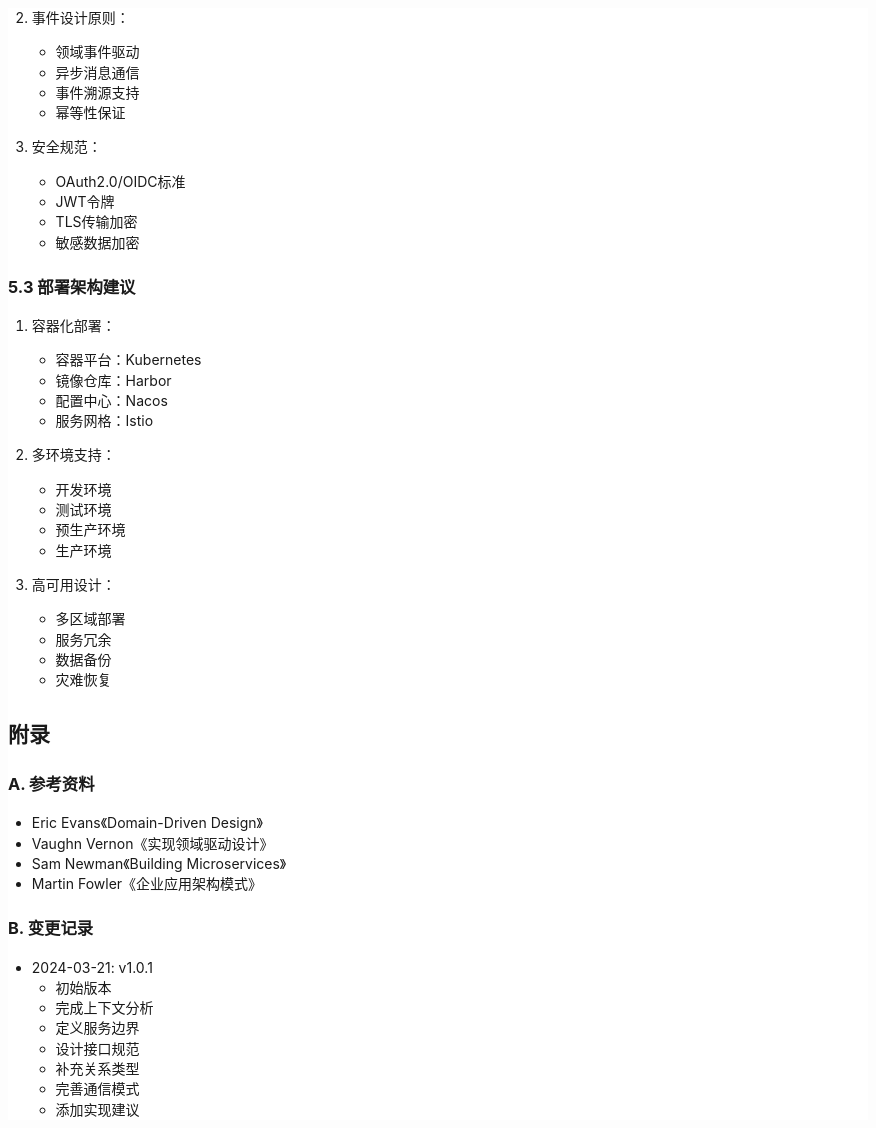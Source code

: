 2. 事件设计原则：
   - 领域事件驱动
   - 异步消息通信
   - 事件溯源支持
   - 幂等性保证

3. 安全规范：
   - OAuth2.0/OIDC标准
   - JWT令牌
   - TLS传输加密
   - 敏感数据加密

### 5.3 部署架构建议
1. 容器化部署：
   - 容器平台：Kubernetes
   - 镜像仓库：Harbor
   - 配置中心：Nacos
   - 服务网格：Istio

2. 多环境支持：
   - 开发环境
   - 测试环境
   - 预生产环境
   - 生产环境

3. 高可用设计：
   - 多区域部署
   - 服务冗余
   - 数据备份
   - 灾难恢复

## 附录

### A. 参考资料
- Eric Evans《Domain-Driven Design》
- Vaughn Vernon《实现领域驱动设计》
- Sam Newman《Building Microservices》
- Martin Fowler《企业应用架构模式》

### B. 变更记录
- 2024-03-21: v1.0.1
  - 初始版本
  - 完成上下文分析
  - 定义服务边界
  - 设计接口规范
  - 补充关系类型
  - 完善通信模式
  - 添加实现建议 